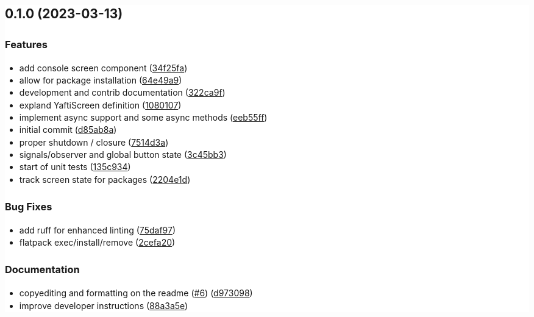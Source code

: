 ## 0.1.0 (2023-03-13)


### Features

* add console screen component ([34f25fa](https://github.com/ublue-os/yafti/commit/34f25fae0c2f7534299043d25a6edf73f0582013))
* allow for package installation ([64e49a9](https://github.com/ublue-os/yafti/commit/64e49a9f424a9a4b8cc8ed0e395c19e008b15441))
* development and contrib documentation ([322ca9f](https://github.com/ublue-os/yafti/commit/322ca9f76e72ced437672d9648ed0d5da134774a))
* expland YaftiScreen definition ([1080107](https://github.com/ublue-os/yafti/commit/10801071c925cb2719ea8c5826ab62e6e16c7c7f))
* implement async support and some async methods ([eeb55ff](https://github.com/ublue-os/yafti/commit/eeb55ff97ae7696f43f1e8ae2be331c3ba604717))
* initial commit ([d85ab8a](https://github.com/ublue-os/yafti/commit/d85ab8af779649a0e0d95e53591f56c8b6e02a99))
* proper shutdown / closure ([7514d3a](https://github.com/ublue-os/yafti/commit/7514d3aeb2d92447470d156b02a4b93d4542b087))
* signals/observer and global button state ([3c45bb3](https://github.com/ublue-os/yafti/commit/3c45bb3897fd11a3bc95626a1272353e615f5028))
* start of unit tests ([135c934](https://github.com/ublue-os/yafti/commit/135c93449aec24a2e6d4b6db7be1424931570788))
* track screen state for packages ([2204e1d](https://github.com/ublue-os/yafti/commit/2204e1d4b23f8da5ade290e67451dca4d9afffa7))


### Bug Fixes

* add ruff for enhanced linting ([75daf97](https://github.com/ublue-os/yafti/commit/75daf970e9a5f79662e7963b74e0659223ca01c6))
* flatpack exec/install/remove ([2cefa20](https://github.com/ublue-os/yafti/commit/2cefa207ff9e177cc09a5f5ad806219e357fbc96))


### Documentation

* copyediting and formatting on the readme ([#6](https://github.com/ublue-os/yafti/issues/6)) ([d973098](https://github.com/ublue-os/yafti/commit/d9730989433446e78ebbb7d34817bf10deb5787a))
* improve developer instructions ([88a3a5e](https://github.com/ublue-os/yafti/commit/88a3a5ea0d9a0d3a41d802cd996eac4085cc3433))
